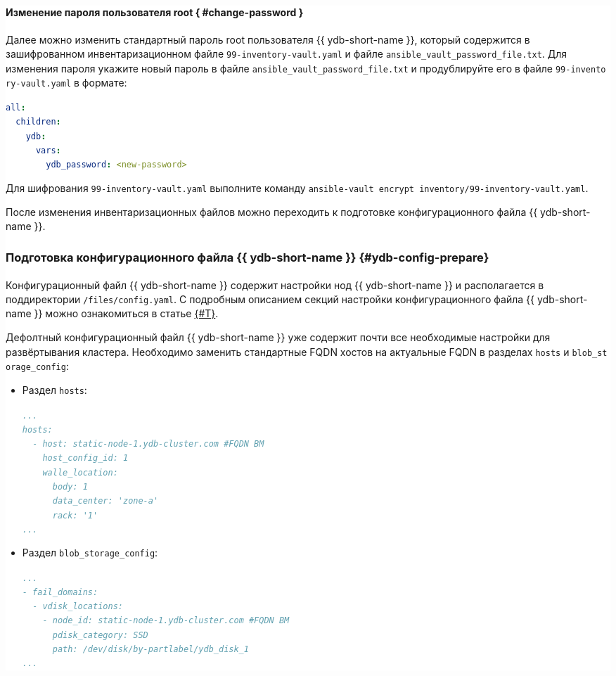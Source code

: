 #### Изменение пароля пользователя root { #change-password }

 Далее можно изменить стандартный пароль root пользователя {{ ydb-short-name }}, который содержится в зашифрованном инвентаризационном файле `99-inventory-vault.yaml` и файле `ansible_vault_password_file.txt`. Для изменения пароля укажите новый пароль в файле `ansible_vault_password_file.txt` и продублируйте его в файле `99-inventory-vault.yaml` в формате:

  ```yaml
  all:
    children:
      ydb:
        vars:
          ydb_password: <new-password>
  ```

Для шифрования `99-inventory-vault.yaml` выполните команду `ansible-vault encrypt inventory/99-inventory-vault.yaml`.

После изменения инвентаризационных файлов можно переходить к подготовке конфигурационного файла {{ ydb-short-name }}.

### Подготовка конфигурационного файла {{ ydb-short-name }} {#ydb-config-prepare}

Конфигурационный файл {{ ydb-short-name }} содержит настройки нод {{ ydb-short-name }} и располагается в поддиректории `/files/config.yaml`. С подробным описанием секций настройки конфигурационного файла {{ ydb-short-name }} можно ознакомиться в статье [{#T}](../../reference/configuration/index.md).

Дефолтный конфигурационный файл {{ ydb-short-name }} уже содержит почти все необходимые настройки для развёртывания кластера. Необходимо заменить стандартные FQDN хостов на актуальные FQDN в разделах `hosts` и `blob_storage_config`:

* Раздел `hosts`:

  ```yaml
  ...
  hosts:
    - host: static-node-1.ydb-cluster.com #FQDN ВМ
      host_config_id: 1
      walle_location:
        body: 1
        data_center: 'zone-a'
        rack: '1'
  ...
  ```

* Раздел `blob_storage_config`:

  ```yaml
  ...
  - fail_domains:
    - vdisk_locations:
      - node_id: static-node-1.ydb-cluster.com #FQDN ВМ
        pdisk_category: SSD
        path: /dev/disk/by-partlabel/ydb_disk_1
  ...
  ```
